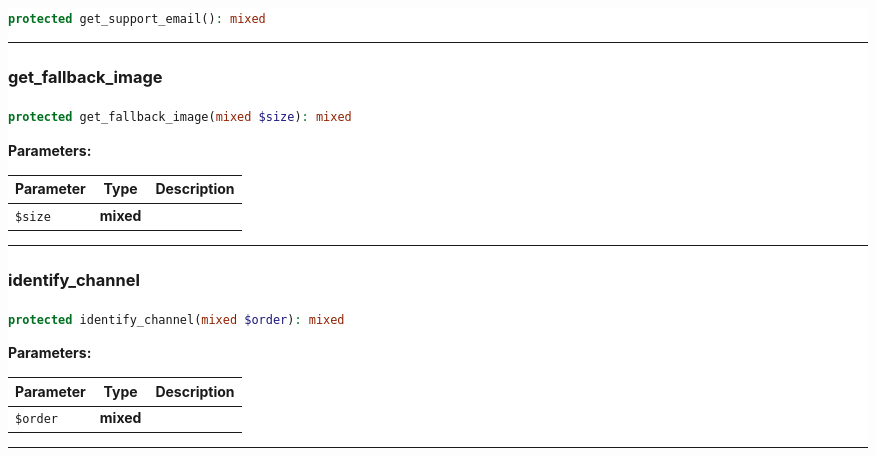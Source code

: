 

```php
protected get_support_email(): mixed
```












***

### get_fallback_image



```php
protected get_fallback_image(mixed $size): mixed
```








**Parameters:**

| Parameter | Type | Description |
|-----------|------|-------------|
| `$size` | **mixed** |  |





***

### identify_channel



```php
protected identify_channel(mixed $order): mixed
```








**Parameters:**

| Parameter | Type | Description |
|-----------|------|-------------|
| `$order` | **mixed** |  |





***
